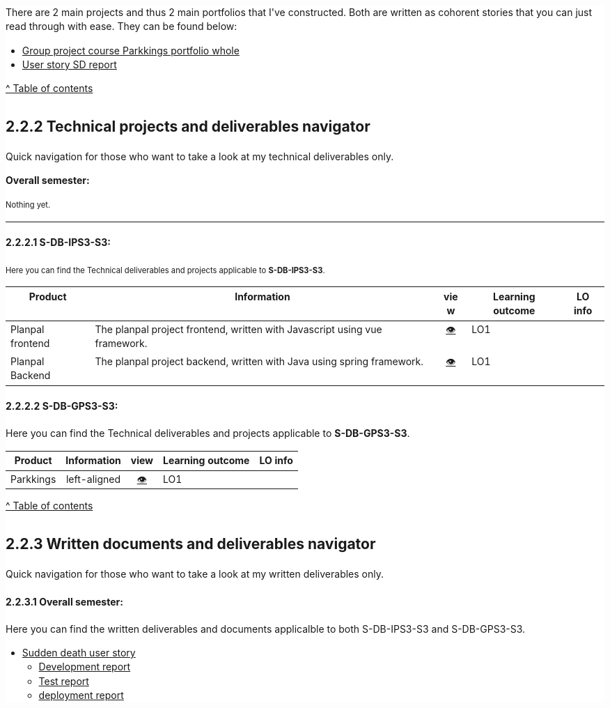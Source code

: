 There are 2 main projects and thus 2 main portfolios that I've constructed. Both are written as cohorent stories that you can just read through with ease. They can be found below:

* [Group project course Parkkings portfolio whole](https://github.com/LisaKarto/Portfolio-SEM3/blob/main/Projects/Parkings-portfolio.md)  
* [User story SD report](https://github.com/LisaKarto/Portfolio-SEM3/blob/main/Sudden%20death/User%20story%20SD.md)

[^ Table of contents](#table_of_contents)
## 2.2.2 Technical projects and deliverables navigator

Quick navigation for those who want to take a look at my technical deliverables only.  

**Overall semester:**

<span style="font-size:0.8em"> Nothing yet. </span>  


* * * 

#### 2.2.2.1 **S-DB-IPS3-S3**:  

<span style="font-size:0.8em">Here you can find the Technical deliverables and projects applicable to **S-DB-IPS3-S3**. </span>

| Product          | Information                                                                |                          view                           | Learning outcome | LO info |
| ---------------- | -------------------------------------------------------------------------- | :-----------------------------------------------------: | ---------------- | :-----: |
| Planpal frontend | The planpal project frontend, written with Javascript using vue framework. | [👁](https://github.com/LisaKarto/Planpal_Front-end_Vue) | LO1              |         |
| Planpal Backend  | The planpal project backend, written with Java using spring framework.     | [👁](https://github.com/LisaKarto/Planpal_Back-end_Java) | LO1              |         |
   

#### 2.2.2.2 **S-DB-GPS3-S3**: 
 
<span style="font-size:1em"> Here you can find the Technical deliverables and projects applicable to **S-DB-GPS3-S3**. </span>

| Product   | Information  |                                           view                                            | Learning outcome | LO info |
| --------- | :----------: | :---------------------------------------------------------------------------------------: | ---------------- | :-----: |
| Parkkings | left-aligned | [👁](https://github.com/LisaKarto/Portfolio-SEM3/blob/main/Projects/Parkings-portfolio.md) | LO1              |         |
  


[^ Table of contents](#table_of_contents)
## 2.2.3 Written documents and deliverables navigator
Quick navigation for those who want to take a look at my written deliverables only.

#### 2.2.3.1 **Overall semester**:  

<span style="font-size:1em"> Here you can find the written deliverables and documents applicalble to both S-DB-IPS3-S3 and S-DB-GPS3-S3. </span>

* [Sudden death user story](https://github.com/LisaKarto/Portfolio-SEM3/blob/main/Sudden%20death/User%20story%20SD.md)
  * [Development report](https://github.com/LisaKarto/Portfolio-SEM3/blob/main/Sudden%20death/Topics/Development%20report.md)
  * [Test report](https://github.com/LisaKarto/Portfolio-SEM3/blob/main/Sudden%20death/Topics/Testing%20report.md)
  * [deployment report](https://github.com/LisaKarto/Portfolio-SEM3/blob/main/Sudden%20death/Topics/Deployment%20report.md)
  
